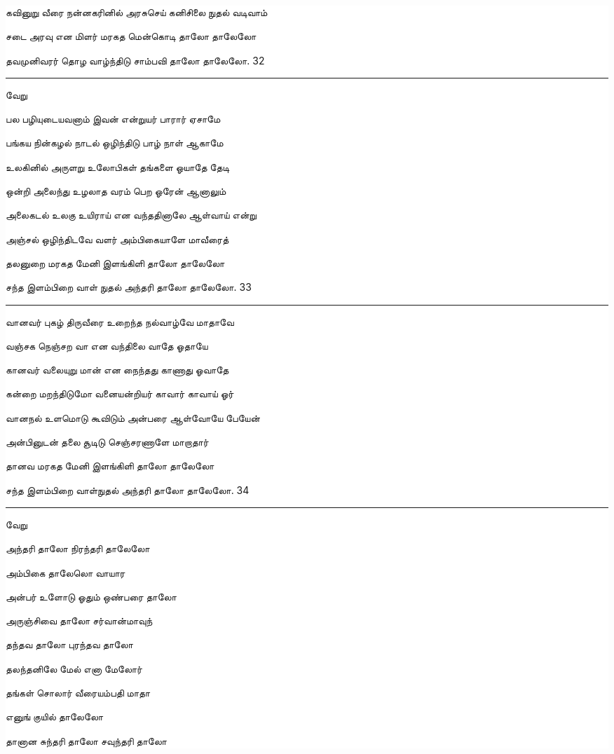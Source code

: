கவினுறு வீரை நன்னகரினில் அரசுசெய் கனிசிலை நுதல் வடிவாம்  

சடை அரவு என மிளர் மரகத மென்கொடி தாலோ தாலேலோ  

தவமுனிவரர் தொழ வாழ்ந்திடு சாம்பவி தாலோ தாலேலோ. 32  

---------------------  

வேறு  

பல பழியுடையவனாம் இவன் என்றுயர் பாரார் ஏசாமே  

பங்கய நின்கழல் நாடல் ஒழிந்திடு பாழ் நாள் ஆகாமே  

உலகினில் அருளறு உலோபிகள் தங்களை ஓயாதே தேடி  

ஒன்றி அலைந்து உழலாத வரம் பெற ஓரேன் ஆனாலும்  

அலைகடல் உலகு உயிராய் என வந்ததினாலே ஆள்வாய் என்று  

அஞ்சல் ஒழிந்திடவே வளர் அம்பிகையாளே மாவீரைத்  

தலனுறை மரகத மேனி இளங்கிளி தாலோ தாலேலோ  

சந்த இளம்பிறை வாள் நுதல் அந்தரி தாலோ தாலேலோ. 33  

--------------------  

வானவர் புகழ் திருவீரை உறைந்த நல்வாழ்வே மாதாவே  

வஞ்சக நெஞ்சற வா என வந்திலை வாதே ஓதாயே  

கானவர் வலையுறு மான் என நைந்தது காணாது ஓவாதே  

கன்றை மறந்திடுமோ வனையன்றியர் காவார் காவாய் ஓர்  

வானநல் உளமொடு கூவிடும் அன்பரை ஆள்வோயே பேயேன்  

அன்பினுடன் தலை சூடிடு செஞ்சரணாளே மாறாதார்  

தானவ மரகத மேனி இளங்கிளி தாலோ தாலேலோ  

சந்த இளம்பிறை வாள்நுதல் அந்தரி தாலோ தாலேலோ. 34  

----------------------  

வேறு  

அந்தரி தாலோ நிரந்தரி தாலேலோ  

அம்பிகை தாலேலொ வாயார  

அன்பர் உளோடு ஓதும் ஒண்பரை தாலோ  

அருஞ்சிவை தாலோ சர்வான்மாவுந்  

தந்தவ தாலோ புரந்தவ தாலோ  

தலந்தனிலே மேல் எனா மேலோர்  

தங்கள் சொலார் வீரையம்பதி மாதா  

எனுங் குயில் தாலேலோ  

தானான சுந்தரி தாலோ சவுந்தரி தாலோ  
